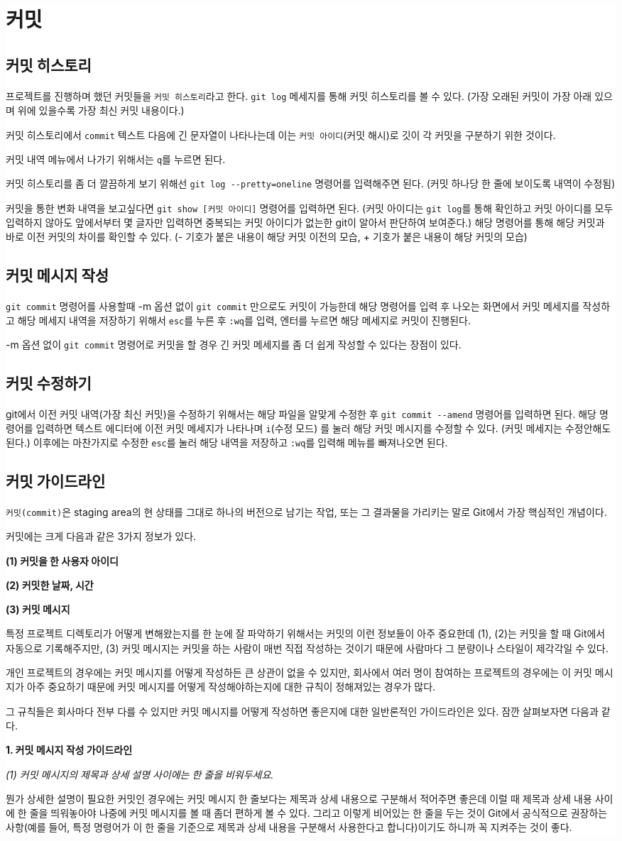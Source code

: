 # 커밋

## 커밋 히스토리

프로젝트를 진행하며 했던 커밋들을 `커밋 히스토리`라고 한다.
`git log` 메세지를 통해 커밋 히스토리를 볼 수 있다. (가장 오래된 커밋이 가장 아래 있으며 위에 있을수록 가장 최신 커밋 내용이다.)

커밋 히스토리에서 `commit` 텍스트 다음에 긴 문자열이 나타나는데 이는 `커밋 아이디`(커밋 해시)로 깃이 각 커밋을 구분하기 위한 것이다.

커밋 내역 메뉴에서 나가기 위해서는 `q`를 누르면 된다.

커밋 히스토리를 좀 더 깔끔하게 보기 위해선 `git log --pretty=oneline` 명령어를 입력해주면 된다. (커밋 하나당 한 줄에 보이도록 내역이 수정됨)

커밋을 통한 변화 내역을 보고싶다면 `git show [커밋 아이디]` 명령어를 입력하면 된다. (커밋 아이디는 `git log`를 통해 확인하고 커밋 아이디를 모두 입력하지 않아도 앞에서부터 몇 글자만 입력하면 중복되는 커밋 아이디가 없는한 git이 알아서 판단하여 보여준다.) 해당 명령어를 통해 해당 커밋과 바로 이전 커밋의 차이를 확인할 수 있다. (- 기호가 붙은 내용이 해당 커밋 이전의 모습, + 기호가 붙은 내용이 해당 커밋의 모습)

## 커밋 메시지 작성

`git commit` 명령어를 사용할때 -m 옵션 없이 `git commit` 만으로도 커밋이 가능한데 해당 명령어를 입력 후 나오는 화면에서 커밋 메세지를 작성하고 해당 메세지 내역을 저장하기 위해서 `esc`를 누른 후 `:wq`를 입력, 엔터를 누르면 해당 메세지로 커밋이 진행된다.

-m 옵션 없이 `git commit` 명령어로 커밋을 할 경우 긴 커밋 메세지를 좀 더 쉽게 작성할 수 있다는 장점이 있다.

## 커밋 수정하기

git에서 이전 커밋 내역(가장 최신 커밋)을 수정하기 위해서는 해당 파일을 알맞게 수정한 후 `git commit --amend` 명령어를 입력하면 된다. 해당 명령어를 입력하면 텍스트 에디터에 이전 커밋 메세지가 나타나며 `i`(수정 모드) 를 눌러 해당 커밋 메시지를 수정할 수 있다. (커밋 메세지는 수정안해도 된다.) 이후에는 마찬가지로 수정한 `esc`를 눌러 해당 내역을 저장하고 `:wq`를 입력해 메뉴를 빠져나오면 된다.

## 커밋 가이드라인

`커밋(commit)`은 staging area의 현 상태를 그대로 하나의 버전으로 남기는 작업, 또는 그 결과물을 가리키는 말로 Git에서 가장 핵심적인 개념이다.

커밋에는 크게 다음과 같은 3가지 정보가 있다.

**(1) 커밋을 한 사용자 아이디**

**(2) 커밋한 날짜, 시간**

**(3) 커밋 메시지**

특정 프로젝트 디렉토리가 어떻게 변해왔는지를 한 눈에 잘 파악하기 위해서는 커밋의 이런 정보들이 아주 중요한데 (1), (2)는 커밋을 할 때 Git에서 자동으로 기록해주지만, (3) 커밋 메시지는 커밋을 하는 사람이 매번 직접 작성하는 것이기 때문에 사람마다 그 분량이나 스타일이 제각각일 수 있다.

개인 프로젝트의 경우에는 커밋 메시지를 어떻게 작성하든 큰 상관이 없을 수 있지만, 회사에서 여러 명이 참여하는 프로젝트의 경우에는 이 커밋 메시지가 아주 중요하기 때문에 커밋 메시지를 어떻게 작성해야하는지에 대한 규칙이 정해져있는 경우가 많다.

그 규칙들은 회사마다 전부 다를 수 있지만 커밋 메시지를 어떻게 작성하면 좋은지에 대한 일반론적인 가이드라인은 있다. 잠깐 살펴보자면 다음과 같다.

**1. 커밋 메시지 작성 가이드라인**

_(1) 커밋 메시지의 제목과 상세 설명 사이에는 한 줄을 비워두세요._

뭔가 상세한 설명이 필요한 커밋인 경우에는 커밋 메시지 한 줄보다는 제목과 상세 내용으로 구분해서 적어주면 좋은데 이럴 때 제목과 상세 내용 사이에 한 줄을 띄워놓아야 나중에 커밋 메시지를 볼 때 좀더 편하게 볼 수 있다. 그리고 이렇게 비어있는 한 줄을 두는 것이 Git에서 공식적으로 권장하는 사항(예를 들어, 특정 명령어가 이 한 줄을 기준으로 제목과 상세 내용을 구분해서 사용한다고 합니다)이기도 하니까 꼭 지켜주는 것이 좋다.
